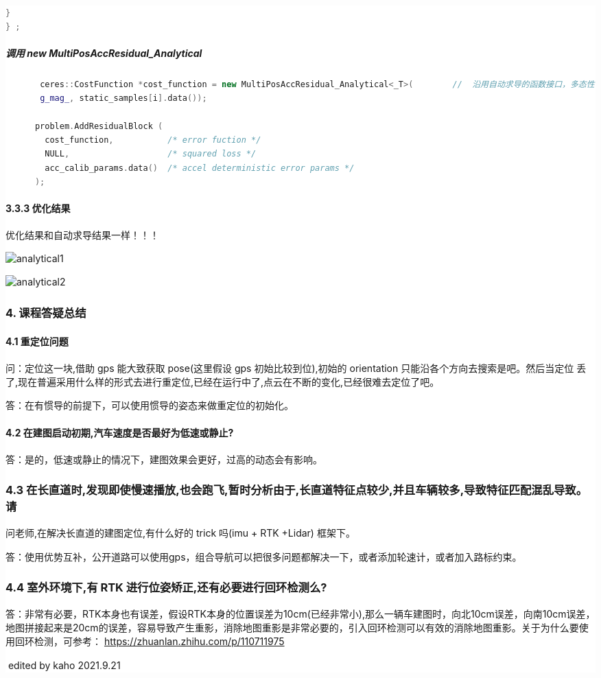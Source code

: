 ```cpp
}                                                                                                
} ;
```

##### 调用  new MultiPosAccResidual_Analytical

```cpp
       ceres::CostFunction *cost_function = new MultiPosAccResidual_Analytical<_T>(        //  沿用自动求导的函数接口，多态性
       g_mag_, static_samples[i].data());

      problem.AddResidualBlock ( 
        cost_function,           /* error fuction */
        NULL,                    /* squared loss */
        acc_calib_params.data()  /* accel deterministic error params */
      ); 
```

#### 3.3.3 优化结果

优化结果和自动求导结果一样！！！

![analytical1](https://kaho-pic-1307106074.cos.ap-guangzhou.myqcloud.com/CSDN_Pictures/%E6%B7%B1%E8%93%9D%E5%A4%9A%E4%BC%A0%E6%84%9F%E5%99%A8%E8%9E%8D%E5%90%88%E5%AE%9A%E4%BD%8D/%E7%AC%AC%E5%9B%9B%E7%AB%A0%E7%82%B9%E4%BA%91%E5%9C%B0%E5%9B%BE%E6%9E%84%E5%BB%BA%E5%8F%8A%E5%9F%BA%E4%BA%8E%E7%82%B9%E4%BA%91%E5%9C%B0%E5%9B%BE%E5%AE%9A%E4%BD%8Danalytical1.png)

![analytical2](https://kaho-pic-1307106074.cos.ap-guangzhou.myqcloud.com/CSDN_Pictures/%E6%B7%B1%E8%93%9D%E5%A4%9A%E4%BC%A0%E6%84%9F%E5%99%A8%E8%9E%8D%E5%90%88%E5%AE%9A%E4%BD%8D/%E7%AC%AC%E5%9B%9B%E7%AB%A0%E7%82%B9%E4%BA%91%E5%9C%B0%E5%9B%BE%E6%9E%84%E5%BB%BA%E5%8F%8A%E5%9F%BA%E4%BA%8E%E7%82%B9%E4%BA%91%E5%9C%B0%E5%9B%BE%E5%AE%9A%E4%BD%8Danalytical2.png)

### 4. 课程答疑总结

#### 4.1 重定位问题

问：定位这一块,借助 gps 能大致获取 pose(这里假设 gps 初始比较到位),初始的 orientation 只能沿各个方向去搜索是吧。然后当定位
丢了,现在普遍采用什么样的形式去进行重定位,已经在运行中了,点云在不断的变化,已经很难去定位了吧。

答：在有惯导的前提下，可以使用惯导的姿态来做重定位的初始化。

#### 4.2 在建图启动初期,汽车速度是否最好为低速或静止?

答：是的，低速或静止的情况下，建图效果会更好，过高的动态会有影响。

### 4.3 在长直道时,发现即使慢速播放,也会跑飞,暂时分析由于,长直道特征点较少,并且车辆较多,导致特征匹配混乱导致。请
问老师,在解决长直道的建图定位,有什么好的 trick 吗(imu + RTK +Lidar) 框架下。

答：使用优势互补，公开道路可以使用gps，组合导航可以把很多问题都解决一下，或者添加轮速计，或者加入路标约束。

### 4.4  室外环境下,有 RTK 进行位姿矫正,还有必要进行回环检测么?

答：非常有必要，RTK本身也有误差，假设RTK本身的位置误差为10cm(已经非常小),那么一辆车建图时，向北10cm误差，向南10cm误差，地图拼接起来是20cm的误差，容易导致产生重影，消除地图重影是非常必要的，引入回环检测可以有效的消除地图重影。关于为什么要使用回环检测，可参考： https://zhuanlan.zhihu.com/p/110711975



​																																														edited by kaho 2021.9.21
